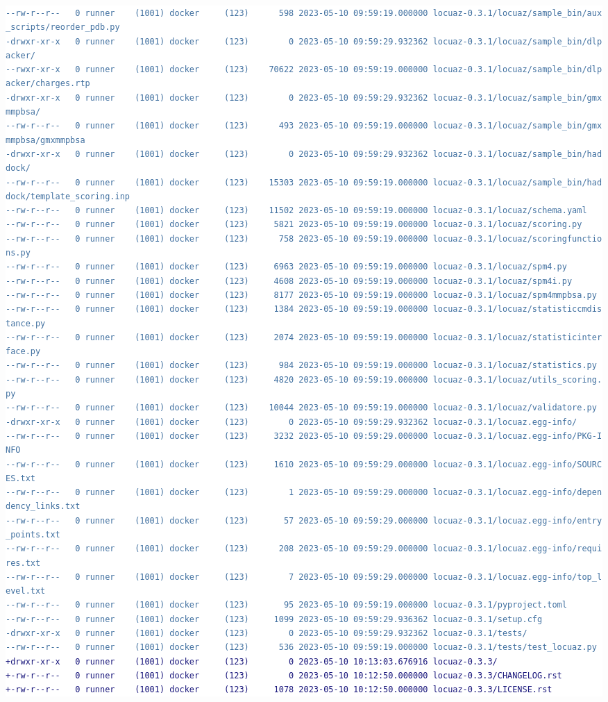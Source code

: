 ```diff
--rw-r--r--   0 runner    (1001) docker     (123)      598 2023-05-10 09:59:19.000000 locuaz-0.3.1/locuaz/sample_bin/aux_scripts/reorder_pdb.py
-drwxr-xr-x   0 runner    (1001) docker     (123)        0 2023-05-10 09:59:29.932362 locuaz-0.3.1/locuaz/sample_bin/dlpacker/
--rwxr-xr-x   0 runner    (1001) docker     (123)    70622 2023-05-10 09:59:19.000000 locuaz-0.3.1/locuaz/sample_bin/dlpacker/charges.rtp
-drwxr-xr-x   0 runner    (1001) docker     (123)        0 2023-05-10 09:59:29.932362 locuaz-0.3.1/locuaz/sample_bin/gmxmmpbsa/
--rw-r--r--   0 runner    (1001) docker     (123)      493 2023-05-10 09:59:19.000000 locuaz-0.3.1/locuaz/sample_bin/gmxmmpbsa/gmxmmpbsa
-drwxr-xr-x   0 runner    (1001) docker     (123)        0 2023-05-10 09:59:29.932362 locuaz-0.3.1/locuaz/sample_bin/haddock/
--rw-r--r--   0 runner    (1001) docker     (123)    15303 2023-05-10 09:59:19.000000 locuaz-0.3.1/locuaz/sample_bin/haddock/template_scoring.inp
--rw-r--r--   0 runner    (1001) docker     (123)    11502 2023-05-10 09:59:19.000000 locuaz-0.3.1/locuaz/schema.yaml
--rw-r--r--   0 runner    (1001) docker     (123)     5821 2023-05-10 09:59:19.000000 locuaz-0.3.1/locuaz/scoring.py
--rw-r--r--   0 runner    (1001) docker     (123)      758 2023-05-10 09:59:19.000000 locuaz-0.3.1/locuaz/scoringfunctions.py
--rw-r--r--   0 runner    (1001) docker     (123)     6963 2023-05-10 09:59:19.000000 locuaz-0.3.1/locuaz/spm4.py
--rw-r--r--   0 runner    (1001) docker     (123)     4608 2023-05-10 09:59:19.000000 locuaz-0.3.1/locuaz/spm4i.py
--rw-r--r--   0 runner    (1001) docker     (123)     8177 2023-05-10 09:59:19.000000 locuaz-0.3.1/locuaz/spm4mmpbsa.py
--rw-r--r--   0 runner    (1001) docker     (123)     1384 2023-05-10 09:59:19.000000 locuaz-0.3.1/locuaz/statisticcmdistance.py
--rw-r--r--   0 runner    (1001) docker     (123)     2074 2023-05-10 09:59:19.000000 locuaz-0.3.1/locuaz/statisticinterface.py
--rw-r--r--   0 runner    (1001) docker     (123)      984 2023-05-10 09:59:19.000000 locuaz-0.3.1/locuaz/statistics.py
--rw-r--r--   0 runner    (1001) docker     (123)     4820 2023-05-10 09:59:19.000000 locuaz-0.3.1/locuaz/utils_scoring.py
--rw-r--r--   0 runner    (1001) docker     (123)    10044 2023-05-10 09:59:19.000000 locuaz-0.3.1/locuaz/validatore.py
-drwxr-xr-x   0 runner    (1001) docker     (123)        0 2023-05-10 09:59:29.932362 locuaz-0.3.1/locuaz.egg-info/
--rw-r--r--   0 runner    (1001) docker     (123)     3232 2023-05-10 09:59:29.000000 locuaz-0.3.1/locuaz.egg-info/PKG-INFO
--rw-r--r--   0 runner    (1001) docker     (123)     1610 2023-05-10 09:59:29.000000 locuaz-0.3.1/locuaz.egg-info/SOURCES.txt
--rw-r--r--   0 runner    (1001) docker     (123)        1 2023-05-10 09:59:29.000000 locuaz-0.3.1/locuaz.egg-info/dependency_links.txt
--rw-r--r--   0 runner    (1001) docker     (123)       57 2023-05-10 09:59:29.000000 locuaz-0.3.1/locuaz.egg-info/entry_points.txt
--rw-r--r--   0 runner    (1001) docker     (123)      208 2023-05-10 09:59:29.000000 locuaz-0.3.1/locuaz.egg-info/requires.txt
--rw-r--r--   0 runner    (1001) docker     (123)        7 2023-05-10 09:59:29.000000 locuaz-0.3.1/locuaz.egg-info/top_level.txt
--rw-r--r--   0 runner    (1001) docker     (123)       95 2023-05-10 09:59:19.000000 locuaz-0.3.1/pyproject.toml
--rw-r--r--   0 runner    (1001) docker     (123)     1099 2023-05-10 09:59:29.936362 locuaz-0.3.1/setup.cfg
-drwxr-xr-x   0 runner    (1001) docker     (123)        0 2023-05-10 09:59:29.932362 locuaz-0.3.1/tests/
--rw-r--r--   0 runner    (1001) docker     (123)      536 2023-05-10 09:59:19.000000 locuaz-0.3.1/tests/test_locuaz.py
+drwxr-xr-x   0 runner    (1001) docker     (123)        0 2023-05-10 10:13:03.676916 locuaz-0.3.3/
+-rw-r--r--   0 runner    (1001) docker     (123)        0 2023-05-10 10:12:50.000000 locuaz-0.3.3/CHANGELOG.rst
+-rw-r--r--   0 runner    (1001) docker     (123)     1078 2023-05-10 10:12:50.000000 locuaz-0.3.3/LICENSE.rst
```